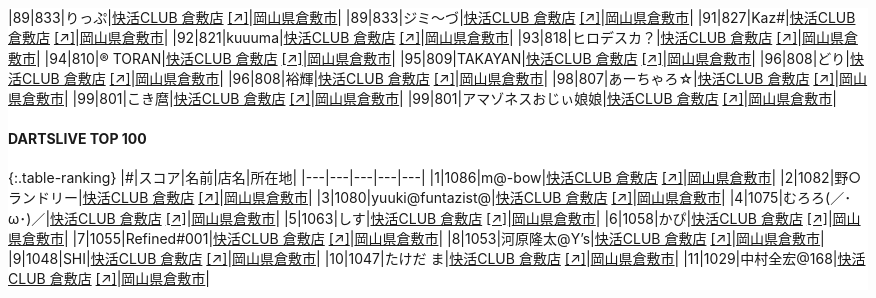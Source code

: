|89|833|<span class="rank-name-dl">りっぷ</span>|<a href="/darts/rank/shops/9bf29d5b8731f87725d56fb0e5c39bac.html">快活CLUB 倉敷店</a> <a href="https://search.dartslive.com/jp/shop/9bf29d5b8731f87725d56fb0e5c39bac">[↗]</a>|<a href="/darts/rank/岡山県/倉敷市">岡山県倉敷市</a>|
|89|833|<span class="rank-name-pd">ジミ～づ</span>|<a href="/darts/rank/shops/10284.html">快活CLUB 倉敷店</a> <a href="https://vs.phoenixdarts.com/jp/shop/shopDetailInfo/s_10284?s_seq=10284">[↗]</a>|<a href="/darts/rank/岡山県/倉敷市">岡山県倉敷市</a>|
|91|827|<span class="rank-name-dl">Kaz#</span>|<a href="/darts/rank/shops/9bf29d5b8731f87725d56fb0e5c39bac.html">快活CLUB 倉敷店</a> <a href="https://search.dartslive.com/jp/shop/9bf29d5b8731f87725d56fb0e5c39bac">[↗]</a>|<a href="/darts/rank/岡山県/倉敷市">岡山県倉敷市</a>|
|92|821|<span class="rank-name-pd">kuuuma</span>|<a href="/darts/rank/shops/10284.html">快活CLUB 倉敷店</a> <a href="https://vs.phoenixdarts.com/jp/shop/shopDetailInfo/s_10284?s_seq=10284">[↗]</a>|<a href="/darts/rank/岡山県/倉敷市">岡山県倉敷市</a>|
|93|818|<span class="rank-name-pd">ヒロデスカ？</span>|<a href="/darts/rank/shops/10284.html">快活CLUB 倉敷店</a> <a href="https://vs.phoenixdarts.com/jp/shop/shopDetailInfo/s_10284?s_seq=10284">[↗]</a>|<a href="/darts/rank/岡山県/倉敷市">岡山県倉敷市</a>|
|94|810|<span class="rank-name-pd">®️ TORAN</span>|<a href="/darts/rank/shops/10284.html">快活CLUB 倉敷店</a> <a href="https://vs.phoenixdarts.com/jp/shop/shopDetailInfo/s_10284?s_seq=10284">[↗]</a>|<a href="/darts/rank/岡山県/倉敷市">岡山県倉敷市</a>|
|95|809|<span class="rank-name-pd">TAKAYAN</span>|<a href="/darts/rank/shops/10284.html">快活CLUB 倉敷店</a> <a href="https://vs.phoenixdarts.com/jp/shop/shopDetailInfo/s_10284?s_seq=10284">[↗]</a>|<a href="/darts/rank/岡山県/倉敷市">岡山県倉敷市</a>|
|96|808|<span class="rank-name-dl">どり</span>|<a href="/darts/rank/shops/9bf29d5b8731f87725d56fb0e5c39bac.html">快活CLUB 倉敷店</a> <a href="https://search.dartslive.com/jp/shop/9bf29d5b8731f87725d56fb0e5c39bac">[↗]</a>|<a href="/darts/rank/岡山県/倉敷市">岡山県倉敷市</a>|
|96|808|<span class="rank-name-dl">裕輝</span>|<a href="/darts/rank/shops/9bf29d5b8731f87725d56fb0e5c39bac.html">快活CLUB 倉敷店</a> <a href="https://search.dartslive.com/jp/shop/9bf29d5b8731f87725d56fb0e5c39bac">[↗]</a>|<a href="/darts/rank/岡山県/倉敷市">岡山県倉敷市</a>|
|98|807|<span class="rank-name-dl">あーちゃろ☆</span>|<a href="/darts/rank/shops/9bf29d5b8731f87725d56fb0e5c39bac.html">快活CLUB 倉敷店</a> <a href="https://search.dartslive.com/jp/shop/9bf29d5b8731f87725d56fb0e5c39bac">[↗]</a>|<a href="/darts/rank/岡山県/倉敷市">岡山県倉敷市</a>|
|99|801|<span class="rank-name-pd">こき麿</span>|<a href="/darts/rank/shops/10284.html">快活CLUB 倉敷店</a> <a href="https://vs.phoenixdarts.com/jp/shop/shopDetailInfo/s_10284?s_seq=10284">[↗]</a>|<a href="/darts/rank/岡山県/倉敷市">岡山県倉敷市</a>|
|99|801|<span class="rank-name-pd">アマゾネスおじぃ娘娘</span>|<a href="/darts/rank/shops/10284.html">快活CLUB 倉敷店</a> <a href="https://vs.phoenixdarts.com/jp/shop/shopDetailInfo/s_10284?s_seq=10284">[↗]</a>|<a href="/darts/rank/岡山県/倉敷市">岡山県倉敷市</a>|


#### DARTSLIVE TOP 100



{:.table-ranking}
|#|スコア|名前|店名|所在地|
|---|---|---|---|---|
|1|1086|<span class="rank-name-dl">m@-bow</span>|<a href="/darts/rank/shops/9bf29d5b8731f87725d56fb0e5c39bac.html">快活CLUB 倉敷店</a> <a href="https://search.dartslive.com/jp/shop/9bf29d5b8731f87725d56fb0e5c39bac">[↗]</a>|<a href="/darts/rank/岡山県/倉敷市">岡山県倉敷市</a>|
|2|1082|<span class="rank-name-dl">野○ランドリー</span>|<a href="/darts/rank/shops/9bf29d5b8731f87725d56fb0e5c39bac.html">快活CLUB 倉敷店</a> <a href="https://search.dartslive.com/jp/shop/9bf29d5b8731f87725d56fb0e5c39bac">[↗]</a>|<a href="/darts/rank/岡山県/倉敷市">岡山県倉敷市</a>|
|3|1080|<span class="rank-name-dl">yuuki@funtazist@</span>|<a href="/darts/rank/shops/9bf29d5b8731f87725d56fb0e5c39bac.html">快活CLUB 倉敷店</a> <a href="https://search.dartslive.com/jp/shop/9bf29d5b8731f87725d56fb0e5c39bac">[↗]</a>|<a href="/darts/rank/岡山県/倉敷市">岡山県倉敷市</a>|
|4|1075|<span class="rank-name-dl">むろろ(／･ω･)／</span>|<a href="/darts/rank/shops/9bf29d5b8731f87725d56fb0e5c39bac.html">快活CLUB 倉敷店</a> <a href="https://search.dartslive.com/jp/shop/9bf29d5b8731f87725d56fb0e5c39bac">[↗]</a>|<a href="/darts/rank/岡山県/倉敷市">岡山県倉敷市</a>|
|5|1063|<span class="rank-name-dl">しす</span>|<a href="/darts/rank/shops/9bf29d5b8731f87725d56fb0e5c39bac.html">快活CLUB 倉敷店</a> <a href="https://search.dartslive.com/jp/shop/9bf29d5b8731f87725d56fb0e5c39bac">[↗]</a>|<a href="/darts/rank/岡山県/倉敷市">岡山県倉敷市</a>|
|6|1058|<span class="rank-name-dl">かぴ</span>|<a href="/darts/rank/shops/9bf29d5b8731f87725d56fb0e5c39bac.html">快活CLUB 倉敷店</a> <a href="https://search.dartslive.com/jp/shop/9bf29d5b8731f87725d56fb0e5c39bac">[↗]</a>|<a href="/darts/rank/岡山県/倉敷市">岡山県倉敷市</a>|
|7|1055|<span class="rank-name-dl">Refined#001</span>|<a href="/darts/rank/shops/9bf29d5b8731f87725d56fb0e5c39bac.html">快活CLUB 倉敷店</a> <a href="https://search.dartslive.com/jp/shop/9bf29d5b8731f87725d56fb0e5c39bac">[↗]</a>|<a href="/darts/rank/岡山県/倉敷市">岡山県倉敷市</a>|
|8|1053|<span class="rank-name-dl">河原隆太@Y’s</span>|<a href="/darts/rank/shops/9bf29d5b8731f87725d56fb0e5c39bac.html">快活CLUB 倉敷店</a> <a href="https://search.dartslive.com/jp/shop/9bf29d5b8731f87725d56fb0e5c39bac">[↗]</a>|<a href="/darts/rank/岡山県/倉敷市">岡山県倉敷市</a>|
|9|1048|<span class="rank-name-dl">SHI</span>|<a href="/darts/rank/shops/9bf29d5b8731f87725d56fb0e5c39bac.html">快活CLUB 倉敷店</a> <a href="https://search.dartslive.com/jp/shop/9bf29d5b8731f87725d56fb0e5c39bac">[↗]</a>|<a href="/darts/rank/岡山県/倉敷市">岡山県倉敷市</a>|
|10|1047|<span class="rank-name-dl">たけだ ま</span>|<a href="/darts/rank/shops/9bf29d5b8731f87725d56fb0e5c39bac.html">快活CLUB 倉敷店</a> <a href="https://search.dartslive.com/jp/shop/9bf29d5b8731f87725d56fb0e5c39bac">[↗]</a>|<a href="/darts/rank/岡山県/倉敷市">岡山県倉敷市</a>|
|11|1029|<span class="rank-name-dl">中村全宏@168</span>|<a href="/darts/rank/shops/9bf29d5b8731f87725d56fb0e5c39bac.html">快活CLUB 倉敷店</a> <a href="https://search.dartslive.com/jp/shop/9bf29d5b8731f87725d56fb0e5c39bac">[↗]</a>|<a href="/darts/rank/岡山県/倉敷市">岡山県倉敷市</a>|
